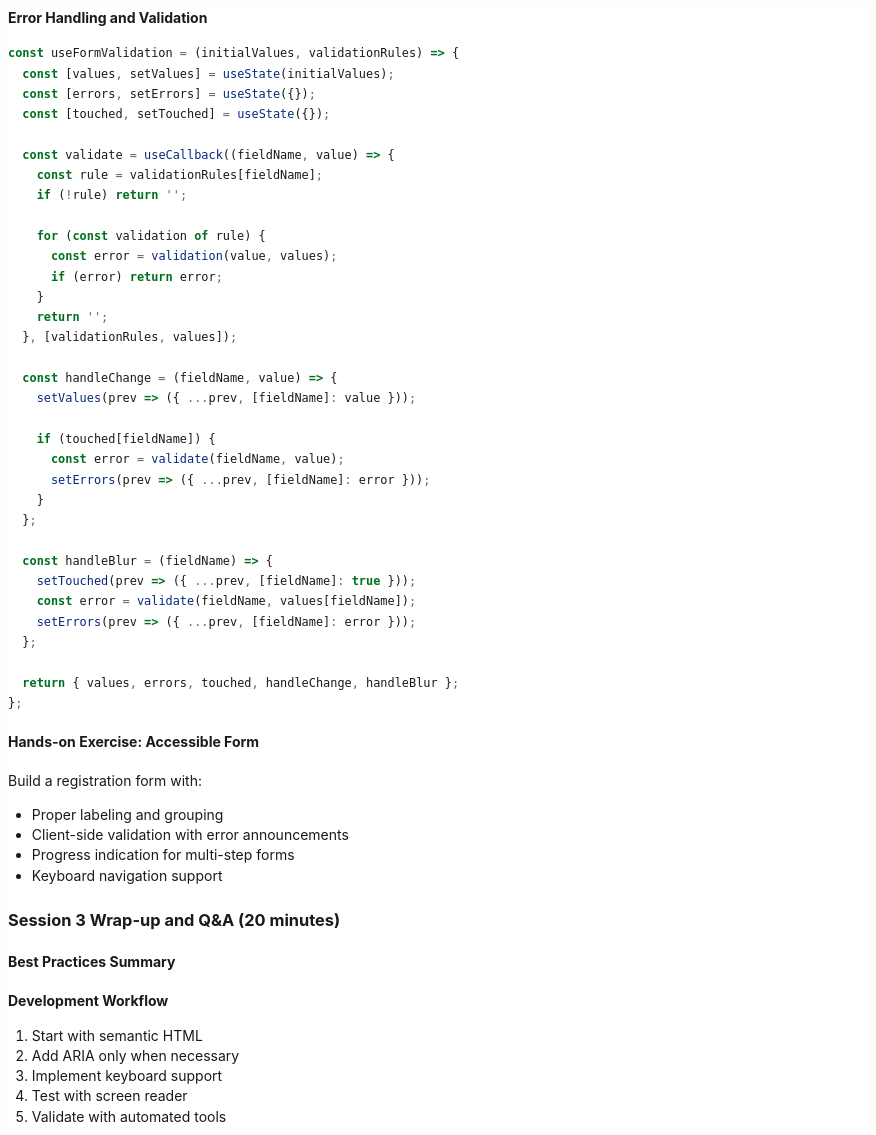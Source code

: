 **Error Handling and Validation**

```jsx
const useFormValidation = (initialValues, validationRules) => {
  const [values, setValues] = useState(initialValues);
  const [errors, setErrors] = useState({});
  const [touched, setTouched] = useState({});

  const validate = useCallback((fieldName, value) => {
    const rule = validationRules[fieldName];
    if (!rule) return '';

    for (const validation of rule) {
      const error = validation(value, values);
      if (error) return error;
    }
    return '';
  }, [validationRules, values]);

  const handleChange = (fieldName, value) => {
    setValues(prev => ({ ...prev, [fieldName]: value }));
    
    if (touched[fieldName]) {
      const error = validate(fieldName, value);
      setErrors(prev => ({ ...prev, [fieldName]: error }));
    }
  };

  const handleBlur = (fieldName) => {
    setTouched(prev => ({ ...prev, [fieldName]: true }));
    const error = validate(fieldName, values[fieldName]);
    setErrors(prev => ({ ...prev, [fieldName]: error }));
  };

  return { values, errors, touched, handleChange, handleBlur };
};
```

#### Hands-on Exercise: Accessible Form

Build a registration form with:

- Proper labeling and grouping
- Client-side validation with error announcements
- Progress indication for multi-step forms
- Keyboard navigation support

### Session 3 Wrap-up and Q&A (20 minutes)

#### Best Practices Summary

**Development Workflow**

1. Start with semantic HTML
2. Add ARIA only when necessary
3. Implement keyboard support
4. Test with screen reader
5. Validate with automated tools
